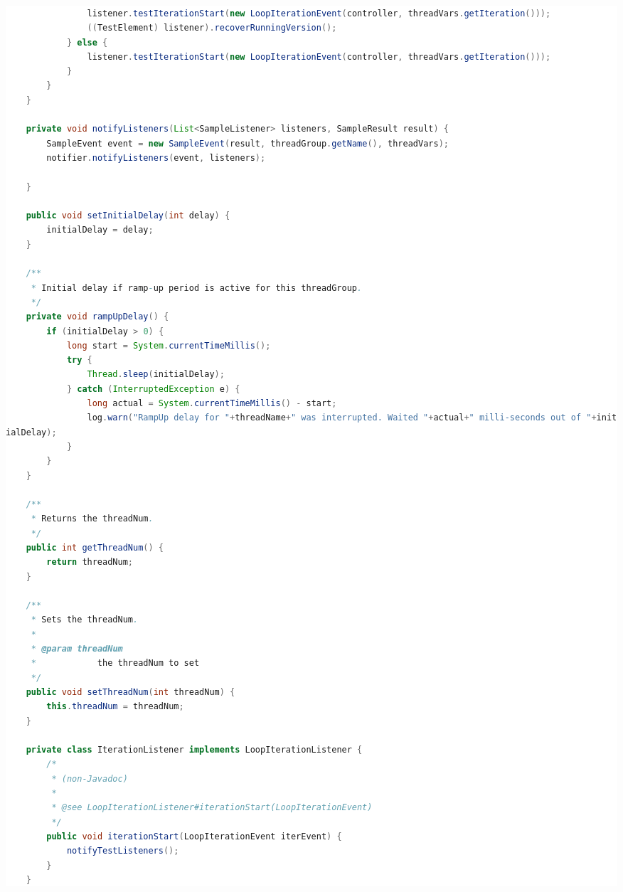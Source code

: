 ```java
                listener.testIterationStart(new LoopIterationEvent(controller, threadVars.getIteration()));
                ((TestElement) listener).recoverRunningVersion();
            } else {
                listener.testIterationStart(new LoopIterationEvent(controller, threadVars.getIteration()));
            }
        }
    }

    private void notifyListeners(List<SampleListener> listeners, SampleResult result) {
        SampleEvent event = new SampleEvent(result, threadGroup.getName(), threadVars);
        notifier.notifyListeners(event, listeners);

    }

    public void setInitialDelay(int delay) {
        initialDelay = delay;
    }

    /**
     * Initial delay if ramp-up period is active for this threadGroup.
     */
    private void rampUpDelay() {
        if (initialDelay > 0) {
            long start = System.currentTimeMillis();
            try {
                Thread.sleep(initialDelay);
            } catch (InterruptedException e) {
                long actual = System.currentTimeMillis() - start;
                log.warn("RampUp delay for "+threadName+" was interrupted. Waited "+actual+" milli-seconds out of "+initialDelay);
            }
        }
    }

    /**
     * Returns the threadNum.
     */
    public int getThreadNum() {
        return threadNum;
    }

    /**
     * Sets the threadNum.
     *
     * @param threadNum
     *            the threadNum to set
     */
    public void setThreadNum(int threadNum) {
        this.threadNum = threadNum;
    }

    private class IterationListener implements LoopIterationListener {
        /*
         * (non-Javadoc)
         *
         * @see LoopIterationListener#iterationStart(LoopIterationEvent)
         */
        public void iterationStart(LoopIterationEvent iterEvent) {
            notifyTestListeners();
        }
    }
```